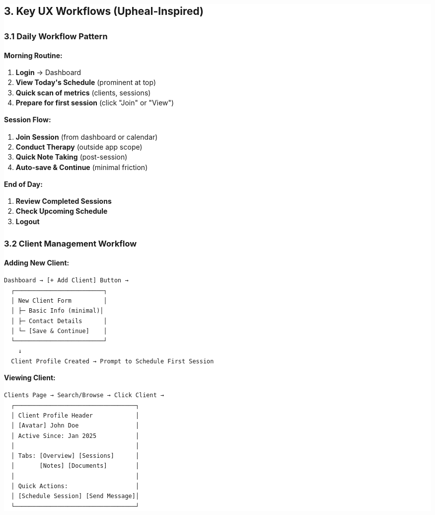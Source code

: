 
## 3. Key UX Workflows (Upheal-Inspired)

### 3.1 Daily Workflow Pattern

**Morning Routine:**
1. **Login** → Dashboard
2. **View Today's Schedule** (prominent at top)
3. **Quick scan of metrics** (clients, sessions)
4. **Prepare for first session** (click "Join" or "View")

**Session Flow:**
1. **Join Session** (from dashboard or calendar)
2. **Conduct Therapy** (outside app scope)
3. **Quick Note Taking** (post-session)
4. **Auto-save & Continue** (minimal friction)

**End of Day:**
1. **Review Completed Sessions**
2. **Check Upcoming Schedule**
3. **Logout**

### 3.2 Client Management Workflow

**Adding New Client:**
```
Dashboard → [+ Add Client] Button → 
  ┌─────────────────────────┐
  │ New Client Form         │
  │ ├─ Basic Info (minimal)│
  │ ├─ Contact Details      │
  │ └─ [Save & Continue]    │
  └─────────────────────────┘
    ↓
  Client Profile Created → Prompt to Schedule First Session
```

**Viewing Client:**
```
Clients Page → Search/Browse → Click Client →
  ┌──────────────────────────────────┐
  │ Client Profile Header            │
  │ [Avatar] John Doe                │
  │ Active Since: Jan 2025           │
  │                                  │
  │ Tabs: [Overview] [Sessions]      │
  │       [Notes] [Documents]        │
  │                                  │
  │ Quick Actions:                   │
  │ [Schedule Session] [Send Message]│
  └──────────────────────────────────┘
```
